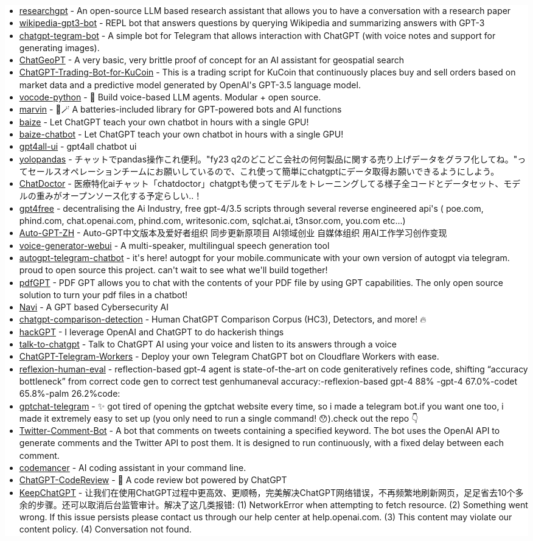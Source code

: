  * [researchgpt](https://github.com/mukulpatnaik/researchgpt) - An open-source LLM based research assistant that allows you to have a conversation with a research paper
 * [wikipedia-gpt3-bot](https://github.com/shbhrsaha/wikipedia-gpt3-bot) - REPL bot that answers questions by querying Wikipedia and summarizing answers with GPT-3
 * [chatgpt-tegram-bot](https://github.com/nukeador/chatgpt-tegram-bot) - A simple bot for Telegram that allows interaction with ChatGPT (with voice notes and support for generating images).
 * [ChatGeoPT](https://github.com/earth-genome/chatgeopt) - A very basic, very brittle proof of concept for an AI assistant for geospatial search
 * [ChatGPT-Trading-Bot-for-KuCoin](https://github.com/krecicki/chatgpt-trading-bot-for-kucoin) - This is a trading script for KuCoin that continuously places buy and sell orders based on market data and a predictive model generated by OpenAI's GPT-3.5 language model.
 * [vocode-python](https://github.com/vocodedev/vocode-python) - 🤖 Build voice-based LLM agents. Modular + open source.
 * [marvin](https://github.com/prefecthq/marvin) - 🤖🪄 A batteries-included library for GPT-powered bots and AI functions
 * [baize](https://github.com/project-baize/baize) - Let ChatGPT teach your own chatbot in hours with a single GPU!
 * [baize-chatbot](https://github.com/project-baize/baize-chatbot) - Let ChatGPT teach your own chatbot in hours with a single GPU!
 * [gpt4all-ui](https://github.com/nomic-ai/gpt4all-ui) - gpt4all chatbot ui
 * [yolopandas](https://github.com/ccurme/yolopandas) - チャットでpandas操作これ便利。"fy23 q2のどこどこ会社の何何製品に関する売り上げデータをグラフ化してね。"ってセールスオペレーションチームにお願いしているので、これ使って簡単にchatgptにデータ取得お願いできるようにしよう。
 * [ChatDoctor](https://github.com/kent0n-li/chatdoctor) - 医療特化aiチャット「chatdoctor」chatgptも使ってモデルをトレーニングしてる様子全コードとデータセット、モデルの重みがオープンソース化する予定らしい..！
 * [gpt4free](https://github.com/xtekky/gpt4free) - decentralising the Ai Industry, free gpt-4/3.5 scripts through several reverse engineered api's ( poe.com, phind.com, chat.openai.com, phind.com, writesonic.com, sqlchat.ai, t3nsor.com, you.com etc...)
 * [Auto-GPT-ZH](https://github.com/kaqijiang/auto-gpt-zh) - Auto-GPT中文版本及爱好者组织 同步更新原项目 AI领域创业 自媒体组织 用AI工作学习创作变现
 * [voice-generator-webui](https://github.com/log1stics/voice-generator-webui) - A multi-speaker, multilingual speech generation tool
 * [autogpt-telegram-chatbot](https://github.com/steamship-packages/autogpt-telegram-chatbot) - it's here! autogpt for your mobile.communicate with your own version of autogpt via telegram.  proud to open source this project. can't wait to see what we'll build together!
 * [pdfGPT](https://github.com/bhaskatripathi/pdfgpt) - PDF GPT allows you to chat with the contents of your PDF file by using GPT capabilities. The only open source solution to turn your pdf files in a chatbot!
 * [Navi](https://github.com/ssgorg/navi) - A GPT based Cybersecurity AI
 * [chatgpt-comparison-detection](https://github.com/hello-simpleai/chatgpt-comparison-detection) - Human ChatGPT Comparison Corpus (HC3), Detectors, and more! 🔥
 * [hackGPT](https://github.com/nodatafound/hackgpt) - I leverage OpenAI and ChatGPT to do hackerish things
 * [talk-to-chatgpt](https://github.com/c-nedelcu/talk-to-chatgpt) - Talk to ChatGPT AI using your voice and listen to its answers through a voice
 * [ChatGPT-Telegram-Workers](https://github.com/tbxark/chatgpt-telegram-workers) - Deploy your own Telegram ChatGPT bot on Cloudflare Workers with ease.
 * [reflexion-human-eval](https://github.com/noahshinn024/reflexion-human-eval) - reflection-based gpt-4 agent is state-of-the-art on code geniteratively refines code, shifting “accuracy bottleneck” from correct code gen to correct test genhumaneval accuracy:-reflexion-based gpt-4 88% -gpt-4 67.0%-codet 65.8%-palm 26.2%code:
 * [gptchat-telegram](https://github.com/m1guelpf/gptchat-telegram) - ✨ got tired of opening the gptchat website every time, so i made a telegram bot.if you want one too, i made it extremely easy to set up (you only need to run a single command! 😯).check out the repo 👇
 * [Twitter-Comment-Bot](https://github.com/sojinsamuel/twitter-comment-bot) - A bot that comments on tweets containing a specified keyword. The bot uses the OpenAI API to generate comments and the Twitter API to post them. It is designed to run continuously, with a fixed delay between each comment.
 * [codemancer](https://github.com/0xmmo/codemancer) - AI coding assistant in your command line.
 * [ChatGPT-CodeReview](https://github.com/anc95/chatgpt-codereview) - 🐥 A code review bot powered by ChatGPT
 * [KeepChatGPT](https://github.com/xcanwin/keepchatgpt) - 让我们在使用ChatGPT过程中更高效、更顺畅，完美解决ChatGPT网络错误，不再频繁地刷新网页，足足省去10个多余的步骤。还可以取消后台监管审计。解决了这几类报错: (1) NetworkError when attempting to fetch resource. (2) Something went wrong. If this issue persists please contact us through our help center at help.openai.com. (3) This content may violate our content policy. (4) Conversation not found.